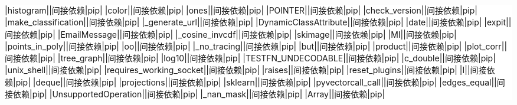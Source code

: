 |histogram||间接依赖|pip|
|color||间接依赖|pip|
|ones||间接依赖|pip|
|POINTER||间接依赖|pip|
|check_version||间接依赖|pip|
|make_classification||间接依赖|pip|
|_generate_url||间接依赖|pip|
|DynamicClassAttribute||间接依赖|pip|
|date||间接依赖|pip|
|expit||间接依赖|pip|
|EmailMessage||间接依赖|pip|
|_cosine_invcdf||间接依赖|pip|
|skimage||间接依赖|pip|
|MI||间接依赖|pip|
|points_in_poly||间接依赖|pip|
|oo||间接依赖|pip|
|_no_tracing||间接依赖|pip|
|but||间接依赖|pip|
|product||间接依赖|pip|
|plot_corr||间接依赖|pip|
|tree_graph||间接依赖|pip|
|log10||间接依赖|pip|
|TESTFN_UNDECODABLE||间接依赖|pip|
|c_double||间接依赖|pip|
|unix_shell||间接依赖|pip|
|requires_working_socket||间接依赖|pip|
|raises||间接依赖|pip|
|reset_plugins||间接依赖|pip|
|I||间接依赖|pip|
|deque||间接依赖|pip|
|projections||间接依赖|pip|
|sklearn||间接依赖|pip|
|pyvectorcall_call||间接依赖|pip|
|edges_equal||间接依赖|pip|
|UnsupportedOperation||间接依赖|pip|
|_nan_mask||间接依赖|pip|
|Array||间接依赖|pip|